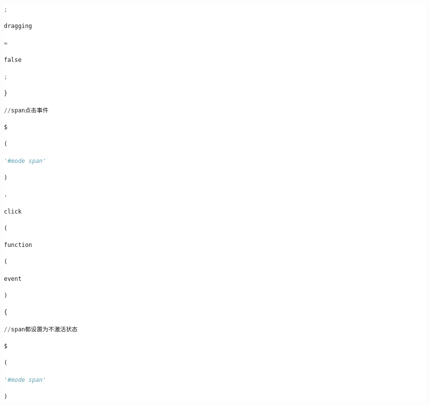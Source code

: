 ```python
;
```
```python
dragging
```
```python
=
```
```python
false
```
```python
;
```
```python
}
```
```python
//span点击事件
```
```python
$
```
```python
(
```
```python
'#mode span'
```
```python
)
```
```python
.
```
```python
click
```
```python
(
```
```python
function
```
```python
(
```
```python
event
```
```python
)
```
```python
{
```
```python
//span都设置为不激活状态
```
```python
$
```
```python
(
```
```python
'#mode span'
```
```python
)
```
```python
```